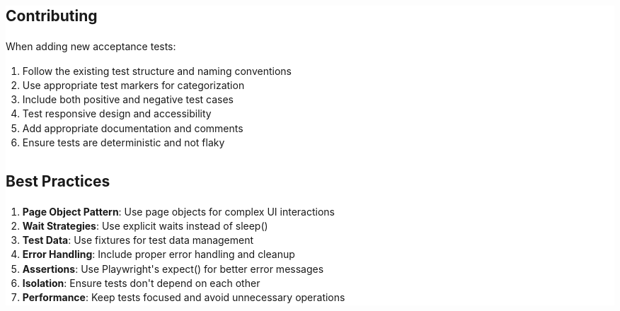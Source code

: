 ## Contributing

When adding new acceptance tests:

1. Follow the existing test structure and naming conventions
2. Use appropriate test markers for categorization
3. Include both positive and negative test cases
4. Test responsive design and accessibility
5. Add appropriate documentation and comments
6. Ensure tests are deterministic and not flaky

## Best Practices

1. **Page Object Pattern**: Use page objects for complex UI interactions
2. **Wait Strategies**: Use explicit waits instead of sleep()
3. **Test Data**: Use fixtures for test data management
4. **Error Handling**: Include proper error handling and cleanup
5. **Assertions**: Use Playwright's expect() for better error messages
6. **Isolation**: Ensure tests don't depend on each other
7. **Performance**: Keep tests focused and avoid unnecessary operations